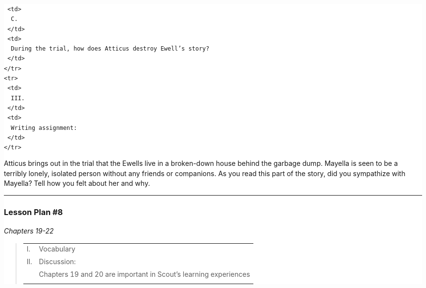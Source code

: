      <td>
      C.
     </td>
     <td>
      During the trial, how does Atticus destroy Ewell’s story?
     </td>
    </tr>
    <tr>
     <td>
      III.
     </td>
     <td>
      Writing assignment:
     </td>
    </tr>
   </table>
  </dl>
 </blockquote>
 Atticus brings out in the trial that the Ewells live in a broken-down house behind the garbage dump. Mayella is seen to be a terribly lonely, isolated person without any friends or companions. As you read this part of the story, did you sympathize with Mayella? Tell how you felt about her and why.
 <p>
 </p>
 <hr/>
 <h3>
  Lesson Plan #8
 </h3>
 <p>
  <i>
   Chapters 19-22
  </i>
 </p>
 <p>
 </p>
 <blockquote>
  <dl>
   <table border="0">
    <tr>
     <td>
      I.
     </td>
     <td>
      Vocabulary
     </td>
    </tr>
    <tr>
     <td>
      II.
     </td>
     <td>
      Discussion:
     </td>
    </tr>
    <tr>
     <td>
     </td>
     <td>
      Chapters 19 and 20 are important in Scout’s learning experiences
     </td>
    </tr>
    <tr>
     <td>
     </td>
     <td>